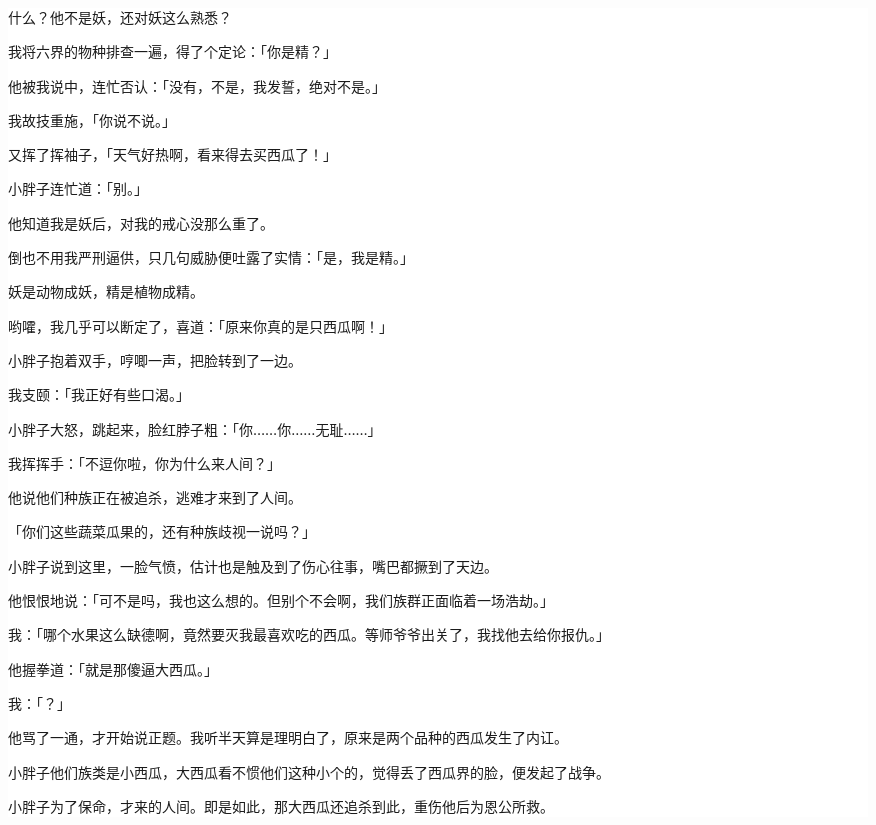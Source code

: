 
什么？他不是妖，还对妖这么熟悉？


我将六界的物种排查一遍，得了个定论：「你是精？」


他被我说中，连忙否认：「没有，不是，我发誓，绝对不是。」


我故技重施，「你说不说。」


又挥了挥袖子，「天气好热啊，看来得去买西瓜了！」


小胖子连忙道：「别。」


他知道我是妖后，对我的戒心没那么重了。


倒也不用我严刑逼供，只几句威胁便吐露了实情：「是，我是精。」


妖是动物成妖，精是植物成精。


哟嚯，我几乎可以断定了，喜道：「原来你真的是只西瓜啊！」


小胖子抱着双手，哼唧一声，把脸转到了一边。


我支颐：「我正好有些口渴。」


小胖子大怒，跳起来，脸红脖子粗：「你……你……无耻……」


我挥挥手：「不逗你啦，你为什么来人间？」


他说他们种族正在被追杀，逃难才来到了人间。


「你们这些蔬菜瓜果的，还有种族歧视一说吗？」


小胖子说到这里，一脸气愤，估计也是触及到了伤心往事，嘴巴都撅到了天边。


他恨恨地说：「可不是吗，我也这么想的。但别个不会啊，我们族群正面临着一场浩劫。」


我：「哪个水果这么缺德啊，竟然要灭我最喜欢吃的西瓜。等师爷爷出关了，我找他去给你报仇。」


他握拳道：「就是那傻逼大西瓜。」


我：「？」


他骂了一通，才开始说正题。我听半天算是理明白了，原来是两个品种的西瓜发生了内讧。


小胖子他们族类是小西瓜，大西瓜看不惯他们这种小个的，觉得丢了西瓜界的脸，便发起了战争。


小胖子为了保命，才来的人间。即是如此，那大西瓜还追杀到此，重伤他后为恩公所救。


